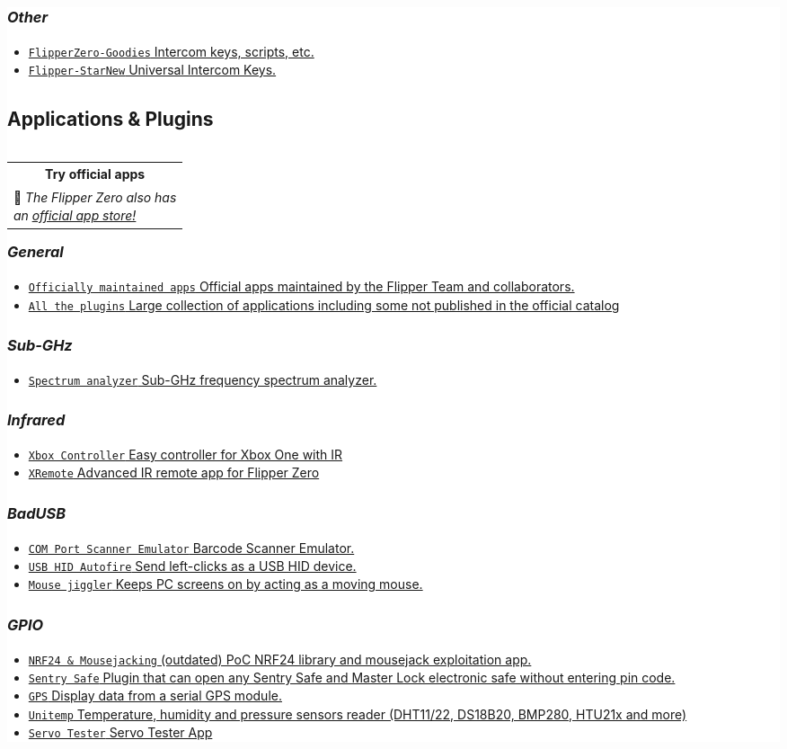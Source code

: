 ### *Other*

- [`FlipperZero-Goodies` Intercom keys, scripts, etc.](https://github.com/wetox-team/flipperzero-goodies)
- [`Flipper-StarNew` Universal Intercom Keys.](https://github.com/GlUTEN-BASH/Flipper-Starnew)

## Applications & Plugins

<table align="right">
  <tr><th><strong>Try official apps</strong></th></tr>
  <tr><td>📱 <em>The Flipper Zero also has<br>an <a href="https://lab.flipper.net/apps">official app store!</a></em></td></tr>
</table>

### *General*

- [`Officially maintained apps` Official apps maintained by the Flipper Team and collaborators.](https://github.com/flipperdevices/flipperzero-good-faps)
- [`All the plugins` Large collection of applications including some not published in the official catalog](https://github.com/xMasterX/all-the-plugins/tree/dev)

### *Sub-GHz*

- [`Spectrum analyzer` Sub-GHz frequency spectrum analyzer.](https://github.com/jolcese/flipperzero-firmware/tree/spectrum/applications/spectrum_analyzer)

### *Infrared*

- [`Xbox Controller` Easy controller for Xbox One with IR](https://github.com/gebeto/flipper-xbox-controller)
- [`XRemote` Advanced IR remote app for Flipper Zero](https://github.com/kala13x/flipper-xremote)

### *BadUSB*

- [`COM Port Scanner Emulator` Barcode Scanner Emulator.](https://github.com/polarikus/flipper-zero_bc_scanner_emulator)
- [`USB HID Autofire` Send left-clicks as a USB HID device.](https://github.com/pbek/usb_hid_autofire)
- [`Mouse jiggler` Keeps PC screens on by acting as a moving mouse.](https://github.com/MuddledBox/flipperzero-firmware/tree/Mouse_Jiggler/applications/mouse_jiggler)

### *GPIO*

- [`NRF24 & Mousejacking` (outdated) PoC NRF24 library and mousejack exploitation app.](https://github.com/mothball187/flipperzero-nrf24)
- [`Sentry Safe` Plugin that can open any Sentry Safe and Master Lock electronic safe without entering pin code.](https://github.com/H4ckd4ddy/flipperzero-sentry-safe-plugin)
- [`GPS` Display data from a serial GPS module.](https://github.com/ezod/flipperzero-gps)
- [`Unitemp` Temperature, humidity and pressure sensors reader (DHT11/22, DS18B20, BMP280, HTU21x and more)](https://github.com/quen0n/unitemp-flipperzero)
- [`Servo Tester` Servo Tester App](https://github.com/mhasbini/ServoTesterApp)
